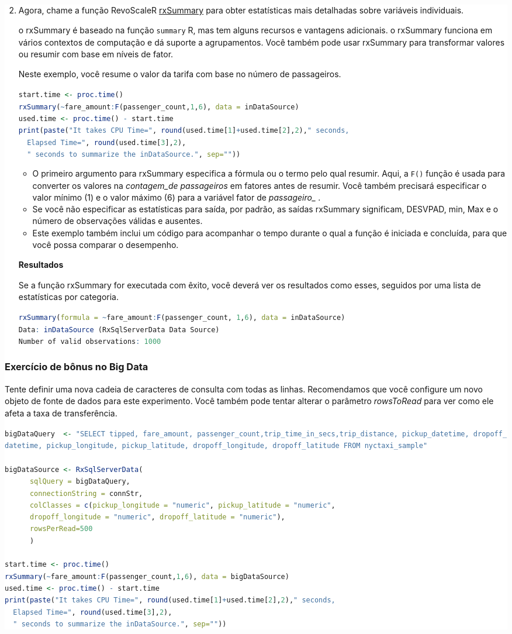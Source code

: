 2. Agora, chame a função RevoScaleR [rxSummary](https://docs.microsoft.com/r-server/r-reference/revoscaler/rxsummary) para obter estatísticas mais detalhadas sobre variáveis individuais.

    o rxSummary é baseado na função `summary` R, mas tem alguns recursos e vantagens adicionais. o rxSummary funciona em vários contextos de computação e dá suporte a agrupamentos.  Você também pode usar rxSummary para transformar valores ou resumir com base em níveis de fator.
    
    Neste exemplo, você resume o valor da tarifa com base no número de passageiros.
    
    ```R
    start.time <- proc.time()
    rxSummary(~fare_amount:F(passenger_count,1,6), data = inDataSource)
    used.time <- proc.time() - start.time
    print(paste("It takes CPU Time=", round(used.time[1]+used.time[2],2)," seconds,
      Elapsed Time=", round(used.time[3],2),
      " seconds to summarize the inDataSource.", sep=""))
    ```
    + O primeiro argumento para rxSummary especifica a fórmula ou o termo pelo qual resumir. Aqui, a `F()` função é usada para converter os valores na _contagem\_de passageiros_ em fatores antes de resumir. Você também precisará especificar o valor mínimo (1) e o valor máximo (6) para a variável fator de _passageiro\__ .
    + Se você não especificar as estatísticas para saída, por padrão, as saídas rxSummary significam, DESVPAD, min, Max e o número de observações válidas e ausentes.
    + Este exemplo também inclui um código para acompanhar o tempo durante o qual a função é iniciada e concluída, para que você possa comparar o desempenho.
  
    **Resultados**

    Se a função rxSummary for executada com êxito, você deverá ver os resultados como esses, seguidos por uma lista de estatísticas por categoria. 

    ```R
    rxSummary(formula = ~fare_amount:F(passenger_count, 1,6), data = inDataSource)
    Data: inDataSource (RxSqlServerData Data Source)
    Number of valid observations: 1000
    ```

### <a name="bonus-exercise-on-big-data"></a>Exercício de bônus no Big Data

Tente definir uma nova cadeia de caracteres de consulta com todas as linhas. Recomendamos que você configure um novo objeto de fonte de dados para este experimento. Você também pode tentar alterar o parâmetro *rowsToRead* para ver como ele afeta a taxa de transferência.

```R
bigDataQuery  <- "SELECT tipped, fare_amount, passenger_count,trip_time_in_secs,trip_distance, pickup_datetime, dropoff_datetime, pickup_longitude, pickup_latitude, dropoff_longitude, dropoff_latitude FROM nyctaxi_sample"

bigDataSource <- RxSqlServerData(
      sqlQuery = bigDataQuery,
      connectionString = connStr,
      colClasses = c(pickup_longitude = "numeric", pickup_latitude = "numeric",
      dropoff_longitude = "numeric", dropoff_latitude = "numeric"),
      rowsPerRead=500
      )

start.time <- proc.time()
rxSummary(~fare_amount:F(passenger_count,1,6), data = bigDataSource)
used.time <- proc.time() - start.time
print(paste("It takes CPU Time=", round(used.time[1]+used.time[2],2)," seconds,
  Elapsed Time=", round(used.time[3],2),
  " seconds to summarize the inDataSource.", sep=""))
```
